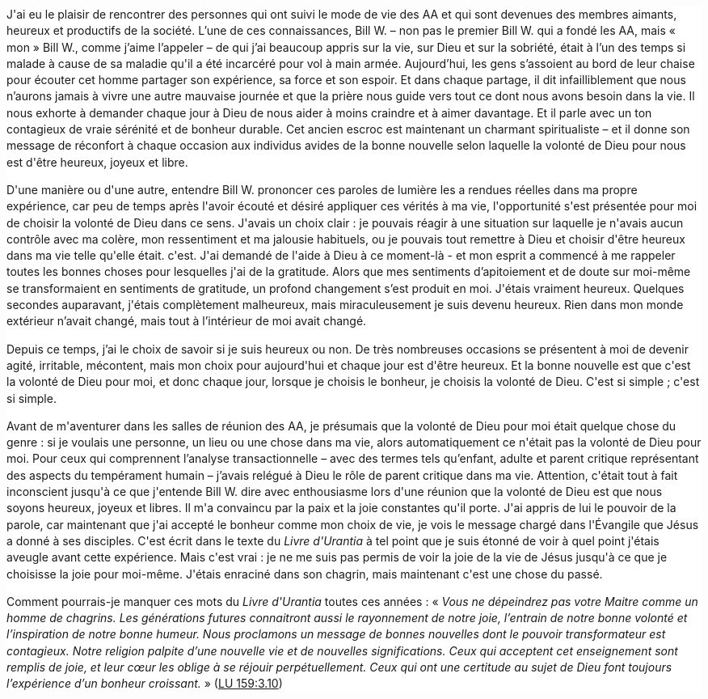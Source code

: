 J'ai eu le plaisir de rencontrer des personnes qui ont suivi le mode de vie des AA et qui sont devenues des membres aimants, heureux et productifs de la société. L’une de ces connaissances, Bill W. – non pas le premier Bill W. qui a fondé les AA, mais « mon » Bill W., comme j’aime l’appeler – de qui j’ai beaucoup appris sur la vie, sur Dieu et sur la sobriété, était à l’un des temps si malade à cause de sa maladie qu'il a été incarcéré pour vol à main armée. Aujourd’hui, les gens s’assoient au bord de leur chaise pour écouter cet homme partager son expérience, sa force et son espoir. Et dans chaque partage, il dit infailliblement que nous n’aurons jamais à vivre une autre mauvaise journée et que la prière nous guide vers tout ce dont nous avons besoin dans la vie. Il nous exhorte à demander chaque jour à Dieu de nous aider à moins craindre et à aimer davantage. Et il parle avec un ton contagieux de vraie sérénité et de bonheur durable. Cet ancien escroc est maintenant un charmant spiritualiste – et il donne son message de réconfort à chaque occasion aux individus avides de la bonne nouvelle selon laquelle la volonté de Dieu pour nous est d'être heureux, joyeux et libre.

D'une manière ou d'une autre, entendre Bill W. prononcer ces paroles de lumière les a rendues réelles dans ma propre expérience, car peu de temps après l'avoir écouté et désiré appliquer ces vérités à ma vie, l'opportunité s'est présentée pour moi de choisir la volonté de Dieu dans ce sens. J'avais un choix clair : je pouvais réagir à une situation sur laquelle je n'avais aucun contrôle avec ma colère, mon ressentiment et ma jalousie habituels, ou je pouvais tout remettre à Dieu et choisir d'être heureux dans ma vie telle qu'elle était. c'est. J'ai demandé de l'aide à Dieu à ce moment-là - et mon esprit a commencé à me rappeler toutes les bonnes choses pour lesquelles j'ai de la gratitude. Alors que mes sentiments d’apitoiement et de doute sur moi-même se transformaient en sentiments de gratitude, un profond changement s’est produit en moi. J'étais vraiment heureux. Quelques secondes auparavant, j'étais complètement malheureux, mais miraculeusement je suis devenu heureux. Rien dans mon monde extérieur n’avait changé, mais tout à l’intérieur de moi avait changé.

Depuis ce temps, j’ai le choix de savoir si je suis heureux ou non. De très nombreuses occasions se présentent à moi de devenir agité, irritable, mécontent, mais mon choix pour aujourd'hui et chaque jour est d'être heureux. Et la bonne nouvelle est que c'est la volonté de Dieu pour moi, et donc chaque jour, lorsque je choisis le bonheur, je choisis la volonté de Dieu. C'est si simple ; c'est si simple.

Avant de m'aventurer dans les salles de réunion des AA, je présumais que la volonté de Dieu pour moi était quelque chose du genre : si je voulais une personne, un lieu ou une chose dans ma vie, alors automatiquement ce n'était pas la volonté de Dieu pour moi. Pour ceux qui comprennent l’analyse transactionnelle – avec des termes tels qu’enfant, adulte et parent critique représentant des aspects du tempérament humain – j’avais relégué à Dieu le rôle de parent critique dans ma vie. Attention, c'était tout à fait inconscient jusqu'à ce que j'entende Bill W. dire avec enthousiasme lors d'une réunion que la volonté de Dieu est que nous soyons heureux, joyeux et libres. Il m'a convaincu par la paix et la joie constantes qu'il porte. J'ai appris de lui le pouvoir de la parole, car maintenant que j'ai accepté le bonheur comme mon choix de vie, je vois le message chargé dans l'Évangile que Jésus a donné à ses disciples. C'est écrit dans le texte du _Livre d'Urantia_ à tel point que je suis étonné de voir à quel point j'étais aveugle avant cette expérience. Mais c'est vrai : je ne me suis pas permis de voir la joie de la vie de Jésus jusqu'à ce que je choisisse la joie pour moi-même. J'étais enraciné dans son chagrin, mais maintenant c'est une chose du passé.

Comment pourrais-je manquer ces mots du _Livre d'Urantia_ toutes ces années : « _Vous ne dépeindrez pas votre Maitre comme un homme de chagrins. Les générations futures connaitront aussi le rayonnement de notre joie, l’entrain de notre bonne volonté et l’inspiration de notre bonne humeur. Nous proclamons un message de bonnes nouvelles dont le pouvoir transformateur est contagieux. Notre religion palpite d’une nouvelle vie et de nouvelles significations. Ceux qui acceptent cet enseignement sont remplis de joie, et leur cœur les oblige à se réjouir perpétuellement. Ceux qui ont une certitude au sujet de Dieu font toujours l’expérience d’un bonheur croissant._ » ([LU 159:3.10](/fr/The_Urantia_Book/159#p3_10))
